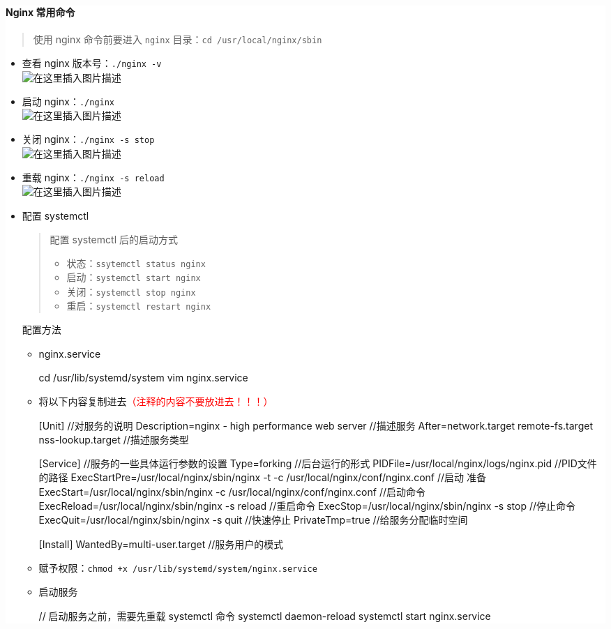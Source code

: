 
#### Nginx 常用命令

> 使用 nginx 命令前要进入 `nginx` 目录：`cd /usr/local/nginx/sbin`

- 查看 nginx 版本号：`./nginx -v`  
    ![在这里插入图片描述](https://segmentfault.com/img/remote/1460000041550634 "在这里插入图片描述")
- 启动 nginx：`./nginx`  
    ![在这里插入图片描述](https://segmentfault.com/img/remote/1460000041550635 "在这里插入图片描述")
- 关闭 nginx：`./nginx -s stop`  
    ![在这里插入图片描述](https://segmentfault.com/img/remote/1460000041550636 "在这里插入图片描述")
- 重载 nginx：`./nginx -s reload`  
    ![在这里插入图片描述](https://segmentfault.com/img/remote/1460000041550637 "在这里插入图片描述")
- 配置 systemctl
    
    > 配置 systemctl 后的启动方式
    > 
    > - 状态：`ssytemctl status nginx`
    > - 启动：`systemctl start nginx`
    > - 关闭：`systemctl stop nginx`
    > - 重启：`systemctl restart nginx`
    
    配置方法
    
    - nginx.service
        
        cd /usr/lib/systemd/system
        vim nginx.service
        
    - 将以下内容复制进去<font color="red">（注释的内容不要放进去！！！）</font>
        
        [Unit]  //对服务的说明
        Description=nginx - high performance web server  //描述服务
        After=network.target remote-fs.target nss-lookup.target  //描述服务类型
        
        [Service]  //服务的一些具体运行参数的设置
        Type=forking  //后台运行的形式
        PIDFile=/usr/local/nginx/logs/nginx.pid  //PID文件的路径
        ExecStartPre=/usr/local/nginx/sbin/nginx -t -c /usr/local/nginx/conf/nginx.conf  //启动
        准备
        ExecStart=/usr/local/nginx/sbin/nginx -c /usr/local/nginx/conf/nginx.conf  //启动命令
        ExecReload=/usr/local/nginx/sbin/nginx -s reload  //重启命令
        ExecStop=/usr/local/nginx/sbin/nginx -s stop  //停止命令
        ExecQuit=/usr/local/nginx/sbin/nginx -s quit  //快速停止
        PrivateTmp=true  //给服务分配临时空间
        
        [Install]
        WantedBy=multi-user.target  //服务用户的模式
        
    - 赋予权限：`chmod +x /usr/lib/systemd/system/nginx.service`
    - 启动服务
        
        // 启动服务之前，需要先重载 systemctl 命令
        systemctl daemon-reload
        systemctl start nginx.service
        
